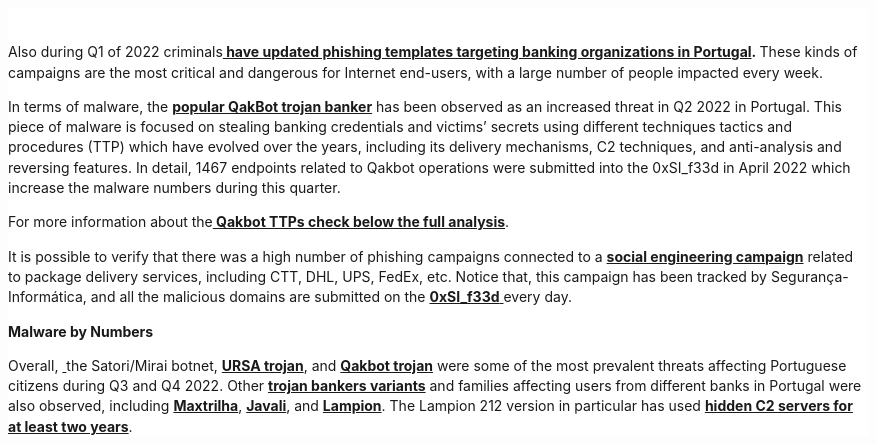 
<div class="wp-block-image">
<figure class="aligncenter"><a href="https://tools.seguranca-informatica.pt/st0r3_sc4m_l34k_ch3ck3r/index.php"><img decoding="async" src="https://i0.wp.com/seguranca-informatica.pt/wp-content/uploads/2022/03/xxxx.jpg?ssl=1" alt="" data-recalc-dims="1"/></a></figure></div>


<p>Also during Q1 of 2022 criminals<strong><a href="https://seguranca-informatica.pt/alerta-phishing-bancario-com-novo-template-a-circular-em-portugal/#.YsH6dHbMJhE">&nbsp;have updated phishing templates targeting banking organizations in Portugal</a>.&nbsp;</strong>These kinds of campaigns are the most critical and dangerous for Internet end-users, with a large number of people impacted every week.</p>



<p>In terms of malware, the&nbsp;<a href="https://seguranca-informatica.pt/a-taste-of-the-latest-release-of-qakbot/#.YPix4ehKhPY"><strong>popular QakBot trojan banker</strong></a>&nbsp;has been observed as an increased threat in Q2 2022 in Portugal. This piece of malware is focused on stealing banking credentials and victims’ secrets using different techniques tactics and procedures (TTP) which have evolved over the years, including its delivery mechanisms, C2 techniques, and anti-analysis and reversing features. In detail, 1467 endpoints related to Qakbot operations were submitted into the 0xSI_f33d in April 2022 which increase the malware numbers during this quarter.</p>



<p>For more information about the<strong><a href="https://seguranca-informatica.pt/a-taste-of-the-latest-release-of-qakbot/#.YsH8InbMJhE">&nbsp;Qakbot TTPs check below the full analysis</a></strong>.</p>



<p>It is possible to verify that there was a high number of phishing campaigns connected to a&nbsp;<strong><a href="https://seguranca-informatica.pt/e-phishing-como-os-burloes-estao-a-usar-os-seus-dados-em-campanhas-maliciosas/#.YhF0VujP0Q8">social engineering campaign</a></strong>&nbsp;related to package delivery services, including CTT, DHL, UPS, FedEx, etc. Notice that, this campaign has been tracked by Segurança-Informática, and all the malicious domains are submitted on the&nbsp;<a href="https://feed.seguranca-informatica.pt/"><strong>0xSI_f33d</strong>&nbsp;</a>every day.</p>



<p><strong>Malware by Numbers</strong><gwmw style="display:none;"></gwmw></p>



<p>Overall,&nbsp;<a href="https://seguranca-informatica.pt/a-taste-of-the-latest-release-of-qakbot/#.YPix4ehKhPY">&nbsp;</a>the Satori/Mirai botnet,&nbsp;<a href="https://seguranca-informatica.pt/ursa-trojan-is-back-with-a-new-dance/"><strong>URSA trojan</strong></a>, and&nbsp;<a href="https://seguranca-informatica.pt/a-taste-of-the-latest-release-of-qakbot/#.YPix4ehKhPY"><strong>Qakbot trojan</strong></a>&nbsp;were some of the most prevalent threats affecting Portuguese citizens during Q3 and Q4 2022. Other&nbsp;<strong><a href="https://seguranca-informatica.pt/brazilian-trojan-impacting-portuguese-users-and-using-the-same-capabilities-seen-in-other-latin-american-threats/#.YsH903bMJhE">trojan bankers variants</a></strong>&nbsp;and families affecting users from different banks in Portugal were also observed, including&nbsp;<a href="https://seguranca-informatica.pt/the-new-maxtrilha-trojan-is-being-disseminated-and-targeting-several-banks"><strong>Maxtrilha</strong></a>,&nbsp;<strong><a href="https://seguranca-informatica.pt/latin-american-javali-trojan-weaponizing-avira-antivirus-legitimate-injector-to-implant-malware/">Javali</a></strong>, and&nbsp;<strong><a href="https://seguranca-informatica.pt/targeting-portugal-a-new-trojan-lampion-has-spread-using-template-emails-from-the-portuguese-government-finance-tax/">Lampion</a></strong>. The Lampion 212 version in particular has used&nbsp;<strong><a href="https://seguranca-informatica.pt/the-hidden-c2-lampion-trojan-release-212-is-on-the-rise-and-using-a-c2-server-for-two-years/#.YsH92nbMJhE">hidden C2 servers for at least two years</a></strong>.</p>
